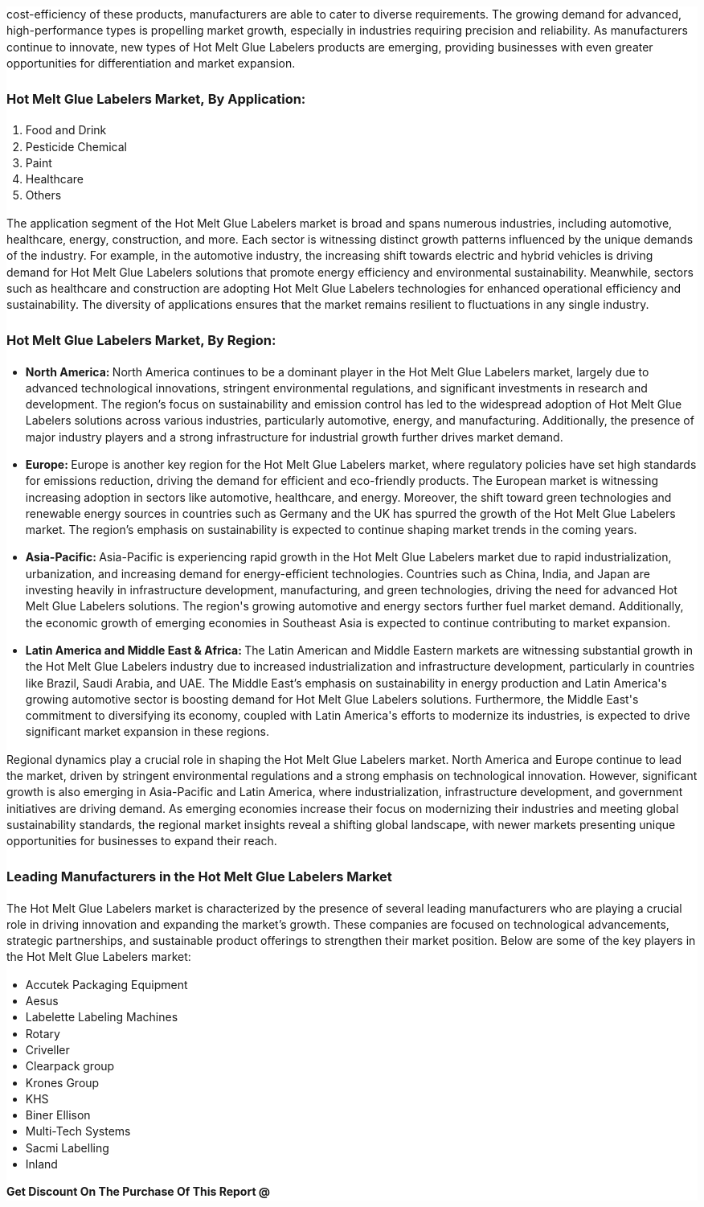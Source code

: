 cost-efficiency of these products, manufacturers are able to cater to diverse requirements. The growing demand for advanced, high-performance types is propelling market growth, especially in industries requiring precision and reliability. As manufacturers continue to innovate, new types of Hot Melt Glue Labelers products are emerging, providing businesses with even greater opportunities for differentiation and market expansion.</p><h3>Hot Melt Glue Labelers Market,&nbsp;By Application:</h3><ol><li>Food and Drink<li> Pesticide Chemical<li> Paint<li> Healthcare<li> Others</li></ol><p>The application segment of the Hot Melt Glue Labelers market is broad and spans numerous industries, including automotive, healthcare, energy, construction, and more. Each sector is witnessing distinct growth patterns influenced by the unique demands of the industry. For example, in the automotive industry, the increasing shift towards electric and hybrid vehicles is driving demand for Hot Melt Glue Labelers solutions that promote energy efficiency and environmental sustainability. Meanwhile, sectors such as healthcare and construction are adopting Hot Melt Glue Labelers technologies for enhanced operational efficiency and sustainability. The diversity of applications ensures that the market remains resilient to fluctuations in any single industry.</p><h3>Hot Melt Glue Labelers Market, By Region:</h3><ul><li><p><strong>North America:&nbsp;</strong>North America continues to be a dominant player in the Hot Melt Glue Labelers market, largely due to advanced technological innovations, stringent environmental regulations, and significant investments in research and development. The region&rsquo;s focus on sustainability and emission control has led to the widespread adoption of Hot Melt Glue Labelers solutions across various industries, particularly automotive, energy, and manufacturing. Additionally, the presence of major industry players and a strong infrastructure for industrial growth further drives market demand.</p></li><li><p><strong><strong>Europe:&nbsp;</strong></strong>Europe is another key region for the Hot Melt Glue Labelers market, where regulatory policies have set high standards for emissions reduction, driving the demand for efficient and eco-friendly products. The European market is witnessing increasing adoption in sectors like automotive, healthcare, and energy. Moreover, the shift toward green technologies and renewable energy sources in countries such as Germany and the UK has spurred the growth of the Hot Melt Glue Labelers market. The region&rsquo;s emphasis on sustainability is expected to continue shaping market trends in the coming years.</p></li><li><p><strong><strong>Asia-Pacific:&nbsp;</strong></strong>Asia-Pacific is experiencing rapid growth in the Hot Melt Glue Labelers market due to rapid industrialization, urbanization, and increasing demand for energy-efficient technologies. Countries such as China, India, and Japan are investing heavily in infrastructure development, manufacturing, and green technologies, driving the need for advanced Hot Melt Glue Labelers solutions. The region's growing automotive and energy sectors further fuel market demand. Additionally, the economic growth of emerging economies in Southeast Asia is expected to continue contributing to market expansion.</p></li><li><p><strong><strong>Latin America and Middle East &amp; Africa:&nbsp;</strong></strong>The Latin American and Middle Eastern markets are witnessing substantial growth in the Hot Melt Glue Labelers industry due to increased industrialization and infrastructure development, particularly in countries like Brazil, Saudi Arabia, and UAE. The Middle East&rsquo;s emphasis on sustainability in energy production and Latin America's growing automotive sector is boosting demand for Hot Melt Glue Labelers solutions. Furthermore, the Middle East's commitment to diversifying its economy, coupled with Latin America's efforts to modernize its industries, is expected to drive significant market expansion in these regions.</p></li></ul><p>Regional dynamics play a crucial role in shaping the Hot Melt Glue Labelers market. North America and Europe continue to lead the market, driven by stringent environmental regulations and a strong emphasis on technological innovation. However, significant growth is also emerging in Asia-Pacific and Latin America, where industrialization, infrastructure development, and government initiatives are driving demand. As emerging economies increase their focus on modernizing their industries and meeting global sustainability standards, the regional market insights reveal a shifting global landscape, with newer markets presenting unique opportunities for businesses to expand their reach.</p><h3><strong>Leading Manufacturers in the Hot Melt Glue Labelers Market</strong></h3><p>The Hot Melt Glue Labelers market is characterized by the presence of several leading manufacturers who are playing a crucial role in driving innovation and expanding the market&rsquo;s growth. These companies are focused on technological advancements, strategic partnerships, and sustainable product offerings to strengthen their market position. Below are some of the key players in the Hot Melt Glue Labelers market:</p></div><div class="article-main__content" data-test-id="publishing-text-block"><ul><li><span class="">Accutek Packaging Equipment<li>Aesus<li>Labelette Labeling Machines<li>Rotary<li>Criveller<li>Clearpack group<li>Krones Group<li>KHS<li>Biner Ellison<li>Multi-Tech Systems<li>Sacmi Labelling<li>Inland</span></li></ul></div><div class="article-main__content" data-test-id="publishing-text-block"><p><span class="font-[700]"><strong>Get Discount On The Purchase Of This Report @</strong>